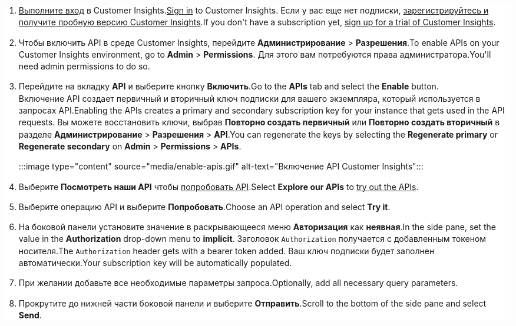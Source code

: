 1. <span data-ttu-id="e0514-109">[Выполните вход](https://home.ci.ai.dynamics.com) в Customer Insights.</span><span class="sxs-lookup"><span data-stu-id="e0514-109">[Sign in](https://home.ci.ai.dynamics.com) to Customer Insights.</span></span> <span data-ttu-id="e0514-110">Если у вас еще нет подписки, [зарегистрируйтесь и получите пробную версию Customer Insights](https://aka.ms/tryci).</span><span class="sxs-lookup"><span data-stu-id="e0514-110">If you don't have a subscription yet, [sign up for a trial of Customer Insights](https://aka.ms/tryci).</span></span>

1. <span data-ttu-id="e0514-111">Чтобы включить API в среде Customer Insights, перейдите **Администрирование** > **Разрешения**.</span><span class="sxs-lookup"><span data-stu-id="e0514-111">To enable APIs on your Customer Insights environment, go to **Admin** > **Permissions**.</span></span> <span data-ttu-id="e0514-112">Для этого вам потребуются права администратора.</span><span class="sxs-lookup"><span data-stu-id="e0514-112">You'll need admin permissions to do so.</span></span>

1. <span data-ttu-id="e0514-113">Перейдите на вкладку **API** и выберите кнопку **Включить**.</span><span class="sxs-lookup"><span data-stu-id="e0514-113">Go to the **APIs** tab and select the **Enable** button.</span></span>    
   <span data-ttu-id="e0514-114">Включение API создает первичный и вторичный ключ подписки для вашего экземпляра, который используется в запросах API.</span><span class="sxs-lookup"><span data-stu-id="e0514-114">Enabling the APIs creates a primary and secondary subscription key for your instance that gets used in the API requests.</span></span> <span data-ttu-id="e0514-115">Вы можете восстановить ключи, выбрав **Повторно создать первичный** или **Повторно создать вторичный** в разделе **Администрирование** > **Разрешения** > **API**.</span><span class="sxs-lookup"><span data-stu-id="e0514-115">You can regenerate the keys by selecting the **Regenerate primary** or **Regenerate secondary** on **Admin** > **Permissions** > **APIs**.</span></span>

   :::image type="content" source="media/enable-apis.gif" alt-text="Включение API Customer Insights":::

1. <span data-ttu-id="e0514-117">Выберите **Посмотреть наши API** чтобы [попробовать API](https://developer.ci.ai.dynamics.com/api-details#api=CustomerInsights&operation=Get-all-instances).</span><span class="sxs-lookup"><span data-stu-id="e0514-117">Select **Explore our APIs** to [try out the APIs](https://developer.ci.ai.dynamics.com/api-details#api=CustomerInsights&operation=Get-all-instances).</span></span>

1. <span data-ttu-id="e0514-118">Выберите операцию API и выберите **Попробовать**.</span><span class="sxs-lookup"><span data-stu-id="e0514-118">Choose an API operation and select **Try it**.</span></span>

1. <span data-ttu-id="e0514-119">На боковой панели установите значение в раскрывающееся меню **Авторизация** как **неявная**.</span><span class="sxs-lookup"><span data-stu-id="e0514-119">In the side pane, set the value in the **Authorization** drop-down menu to **implicit**.</span></span> <span data-ttu-id="e0514-120">Заголовок `Authorization` получается с добавленным токеном носителя.</span><span class="sxs-lookup"><span data-stu-id="e0514-120">The `Authorization` header gets with a bearer token added.</span></span> <span data-ttu-id="e0514-121">Ваш ключ подписки будет заполнен автоматически.</span><span class="sxs-lookup"><span data-stu-id="e0514-121">Your subscription key will be automatically populated.</span></span>
  
1. <span data-ttu-id="e0514-122">При желании добавьте все необходимые параметры запроса.</span><span class="sxs-lookup"><span data-stu-id="e0514-122">Optionally, add all necessary query parameters.</span></span>

1. <span data-ttu-id="e0514-123">Прокрутите до нижней части боковой панели и выберите **Отправить**.</span><span class="sxs-lookup"><span data-stu-id="e0514-123">Scroll to the bottom of the side pane and select **Send**.</span></span>
